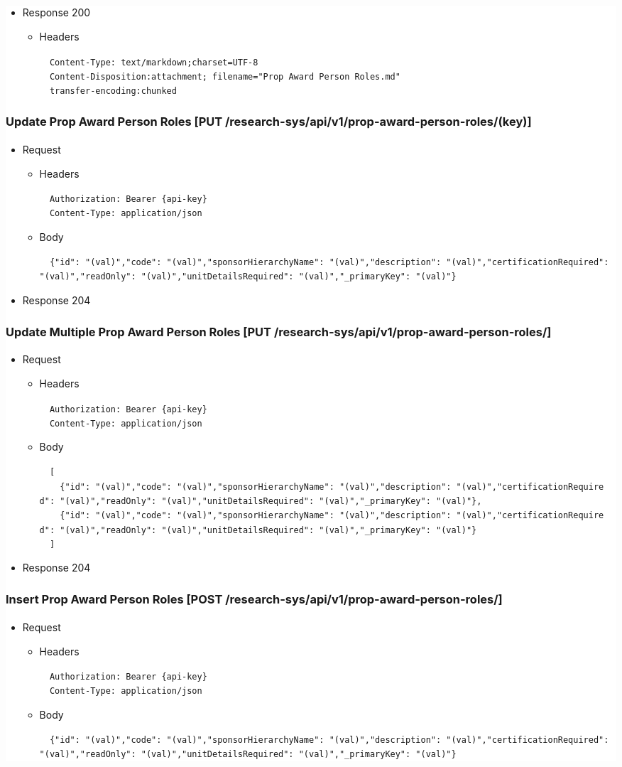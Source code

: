 + Response 200
    + Headers

            Content-Type: text/markdown;charset=UTF-8
            Content-Disposition:attachment; filename="Prop Award Person Roles.md"
            transfer-encoding:chunked


### Update Prop Award Person Roles [PUT /research-sys/api/v1/prop-award-person-roles/(key)]

+ Request

    + Headers

            Authorization: Bearer {api-key}   
            Content-Type: application/json

    + Body
    
            {"id": "(val)","code": "(val)","sponsorHierarchyName": "(val)","description": "(val)","certificationRequired": "(val)","readOnly": "(val)","unitDetailsRequired": "(val)","_primaryKey": "(val)"}
			
+ Response 204

### Update Multiple Prop Award Person Roles [PUT /research-sys/api/v1/prop-award-person-roles/]

+ Request

    + Headers

            Authorization: Bearer {api-key}   
            Content-Type: application/json

    + Body
    
            [
              {"id": "(val)","code": "(val)","sponsorHierarchyName": "(val)","description": "(val)","certificationRequired": "(val)","readOnly": "(val)","unitDetailsRequired": "(val)","_primaryKey": "(val)"},
              {"id": "(val)","code": "(val)","sponsorHierarchyName": "(val)","description": "(val)","certificationRequired": "(val)","readOnly": "(val)","unitDetailsRequired": "(val)","_primaryKey": "(val)"}
            ]
			
+ Response 204

### Insert Prop Award Person Roles [POST /research-sys/api/v1/prop-award-person-roles/]

+ Request

    + Headers

            Authorization: Bearer {api-key}   
            Content-Type: application/json

    + Body
    
            {"id": "(val)","code": "(val)","sponsorHierarchyName": "(val)","description": "(val)","certificationRequired": "(val)","readOnly": "(val)","unitDetailsRequired": "(val)","_primaryKey": "(val)"}
			
